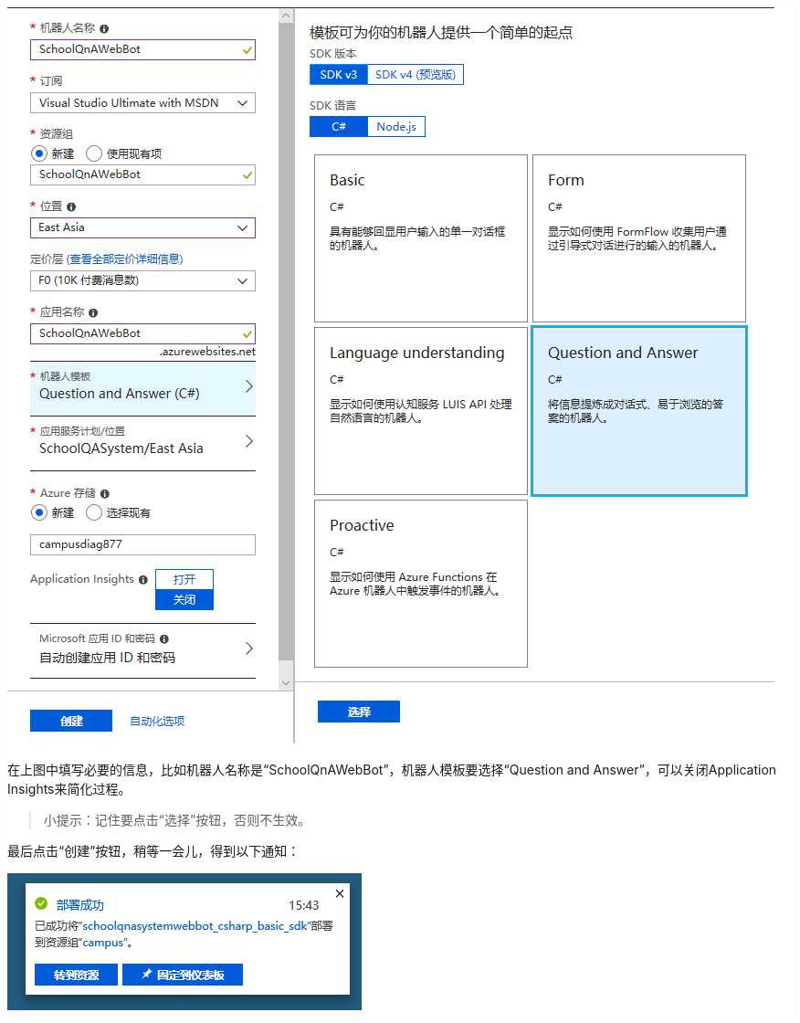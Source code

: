 ![](./media/image24.png)

在上图中填写必要的信息，比如机器人名称是“SchoolQnAWebBot”，机器人模板要选择“Question and
Answer”，可以关闭Application Insights来简化过程。

> 小提示：记住要点击“选择”按钮，否则不生效。

最后点击“创建”按钮，稍等一会儿，得到以下通知：

![](./media/image25.png)
